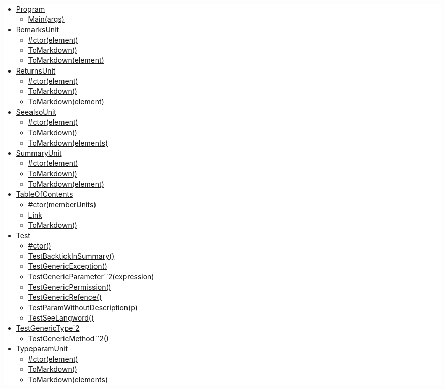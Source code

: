 - [Program](#T-Vsxmd-Program 'Vsxmd.Program')
  - [Main(args)](#M-Vsxmd-Program-Main-System-String[]- 'Vsxmd.Program.Main(System.String[])')
- [RemarksUnit](#T-Vsxmd-Units-RemarksUnit 'Vsxmd.Units.RemarksUnit')
  - [#ctor(element)](#M-Vsxmd-Units-RemarksUnit-#ctor-System-Xml-Linq-XElement- 'Vsxmd.Units.RemarksUnit.#ctor(System.Xml.Linq.XElement)')
  - [ToMarkdown()](#M-Vsxmd-Units-RemarksUnit-ToMarkdown 'Vsxmd.Units.RemarksUnit.ToMarkdown')
  - [ToMarkdown(element)](#M-Vsxmd-Units-RemarksUnit-ToMarkdown-System-Xml-Linq-XElement- 'Vsxmd.Units.RemarksUnit.ToMarkdown(System.Xml.Linq.XElement)')
- [ReturnsUnit](#T-Vsxmd-Units-ReturnsUnit 'Vsxmd.Units.ReturnsUnit')
  - [#ctor(element)](#M-Vsxmd-Units-ReturnsUnit-#ctor-System-Xml-Linq-XElement- 'Vsxmd.Units.ReturnsUnit.#ctor(System.Xml.Linq.XElement)')
  - [ToMarkdown()](#M-Vsxmd-Units-ReturnsUnit-ToMarkdown 'Vsxmd.Units.ReturnsUnit.ToMarkdown')
  - [ToMarkdown(element)](#M-Vsxmd-Units-ReturnsUnit-ToMarkdown-System-Xml-Linq-XElement- 'Vsxmd.Units.ReturnsUnit.ToMarkdown(System.Xml.Linq.XElement)')
- [SeealsoUnit](#T-Vsxmd-Units-SeealsoUnit 'Vsxmd.Units.SeealsoUnit')
  - [#ctor(element)](#M-Vsxmd-Units-SeealsoUnit-#ctor-System-Xml-Linq-XElement- 'Vsxmd.Units.SeealsoUnit.#ctor(System.Xml.Linq.XElement)')
  - [ToMarkdown()](#M-Vsxmd-Units-SeealsoUnit-ToMarkdown 'Vsxmd.Units.SeealsoUnit.ToMarkdown')
  - [ToMarkdown(elements)](#M-Vsxmd-Units-SeealsoUnit-ToMarkdown-System-Collections-Generic-IEnumerable{System-Xml-Linq-XElement}- 'Vsxmd.Units.SeealsoUnit.ToMarkdown(System.Collections.Generic.IEnumerable{System.Xml.Linq.XElement})')
- [SummaryUnit](#T-Vsxmd-Units-SummaryUnit 'Vsxmd.Units.SummaryUnit')
  - [#ctor(element)](#M-Vsxmd-Units-SummaryUnit-#ctor-System-Xml-Linq-XElement- 'Vsxmd.Units.SummaryUnit.#ctor(System.Xml.Linq.XElement)')
  - [ToMarkdown()](#M-Vsxmd-Units-SummaryUnit-ToMarkdown 'Vsxmd.Units.SummaryUnit.ToMarkdown')
  - [ToMarkdown(element)](#M-Vsxmd-Units-SummaryUnit-ToMarkdown-System-Xml-Linq-XElement- 'Vsxmd.Units.SummaryUnit.ToMarkdown(System.Xml.Linq.XElement)')
- [TableOfContents](#T-Vsxmd-TableOfContents 'Vsxmd.TableOfContents')
  - [#ctor(memberUnits)](#M-Vsxmd-TableOfContents-#ctor-System-Linq-IOrderedEnumerable{Vsxmd-Units-MemberUnit}- 'Vsxmd.TableOfContents.#ctor(System.Linq.IOrderedEnumerable{Vsxmd.Units.MemberUnit})')
  - [Link](#P-Vsxmd-TableOfContents-Link 'Vsxmd.TableOfContents.Link')
  - [ToMarkdown()](#M-Vsxmd-TableOfContents-ToMarkdown 'Vsxmd.TableOfContents.ToMarkdown')
- [Test](#T-Vsxmd-Program-Test 'Vsxmd.Program.Test')
  - [#ctor()](#M-Vsxmd-Program-Test-#ctor 'Vsxmd.Program.Test.#ctor')
  - [TestBacktickInSummary()](#M-Vsxmd-Program-Test-TestBacktickInSummary 'Vsxmd.Program.Test.TestBacktickInSummary')
  - [TestGenericException()](#M-Vsxmd-Program-Test-TestGenericException 'Vsxmd.Program.Test.TestGenericException')
  - [TestGenericParameter\`\`2(expression)](#M-Vsxmd-Program-Test-TestGenericParameter``2-System-Linq-Expressions-Expression{System-Func{``0,``1,System-String}}- 'Vsxmd.Program.Test.TestGenericParameter``2(System.Linq.Expressions.Expression{System.Func{``0,``1,System.String}})')
  - [TestGenericPermission()](#M-Vsxmd-Program-Test-TestGenericPermission 'Vsxmd.Program.Test.TestGenericPermission')
  - [TestGenericRefence()](#M-Vsxmd-Program-Test-TestGenericRefence 'Vsxmd.Program.Test.TestGenericRefence')
  - [TestParamWithoutDescription(p)](#M-Vsxmd-Program-Test-TestParamWithoutDescription-System-String- 'Vsxmd.Program.Test.TestParamWithoutDescription(System.String)')
  - [TestSeeLangword()](#M-Vsxmd-Program-Test-TestSeeLangword 'Vsxmd.Program.Test.TestSeeLangword')
- [TestGenericType\`2](#T-Vsxmd-Program-TestGenericType`2 'Vsxmd.Program.TestGenericType`2')
  - [TestGenericMethod\`\`2()](#M-Vsxmd-Program-TestGenericType`2-TestGenericMethod``2 'Vsxmd.Program.TestGenericType`2.TestGenericMethod``2')
- [TypeparamUnit](#T-Vsxmd-Units-TypeparamUnit 'Vsxmd.Units.TypeparamUnit')
  - [#ctor(element)](#M-Vsxmd-Units-TypeparamUnit-#ctor-System-Xml-Linq-XElement- 'Vsxmd.Units.TypeparamUnit.#ctor(System.Xml.Linq.XElement)')
  - [ToMarkdown()](#M-Vsxmd-Units-TypeparamUnit-ToMarkdown 'Vsxmd.Units.TypeparamUnit.ToMarkdown')
  - [ToMarkdown(elements)](#M-Vsxmd-Units-TypeparamUnit-ToMarkdown-System-Collections-Generic-IEnumerable{System-Xml-Linq-XElement}- 'Vsxmd.Units.TypeparamUnit.ToMarkdown(System.Collections.Generic.IEnumerable{System.Xml.Linq.XElement})')
